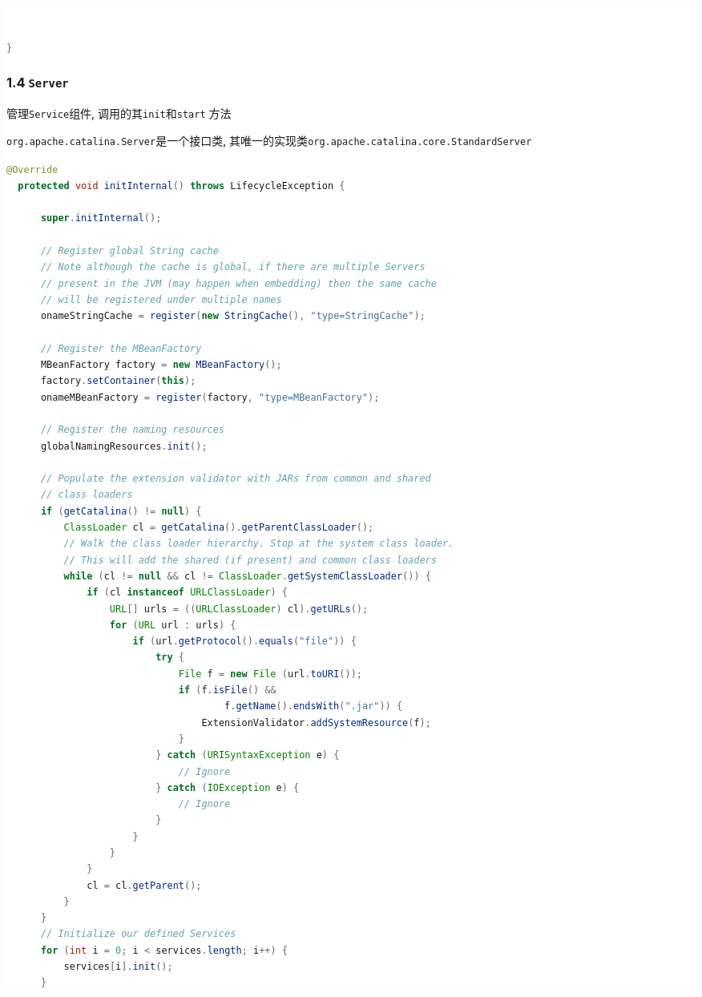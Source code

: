```java
    
    
}
```



### 1.4 `Server`

管理`Service`组件, 调用的其`init`和`start` 方法

`org.apache.catalina.Server`是一个接口类, 其唯一的实现类`org.apache.catalina.core.StandardServer`

  ```java
 @Override
    protected void initInternal() throws LifecycleException {

        super.initInternal();

        // Register global String cache
        // Note although the cache is global, if there are multiple Servers
        // present in the JVM (may happen when embedding) then the same cache
        // will be registered under multiple names
        onameStringCache = register(new StringCache(), "type=StringCache");

        // Register the MBeanFactory
        MBeanFactory factory = new MBeanFactory();
        factory.setContainer(this);
        onameMBeanFactory = register(factory, "type=MBeanFactory");

        // Register the naming resources
        globalNamingResources.init();

        // Populate the extension validator with JARs from common and shared
        // class loaders
        if (getCatalina() != null) {
            ClassLoader cl = getCatalina().getParentClassLoader();
            // Walk the class loader hierarchy. Stop at the system class loader.
            // This will add the shared (if present) and common class loaders
            while (cl != null && cl != ClassLoader.getSystemClassLoader()) {
                if (cl instanceof URLClassLoader) {
                    URL[] urls = ((URLClassLoader) cl).getURLs();
                    for (URL url : urls) {
                        if (url.getProtocol().equals("file")) {
                            try {
                                File f = new File (url.toURI());
                                if (f.isFile() &&
                                        f.getName().endsWith(".jar")) {
                                    ExtensionValidator.addSystemResource(f);
                                }
                            } catch (URISyntaxException e) {
                                // Ignore
                            } catch (IOException e) {
                                // Ignore
                            }
                        }
                    }
                }
                cl = cl.getParent();
            }
        }
        // Initialize our defined Services
        for (int i = 0; i < services.length; i++) {
            services[i].init();
        }
  ```